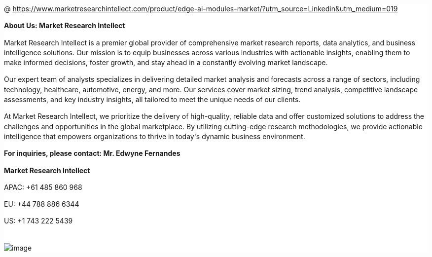 @</strong>&nbsp;<a href="https://www.marketresearchintellect.com/product/edge-ai-modules-market/?utm_source=Linkedin&utm_medium=019">https://www.marketresearchintellect.com/product/edge-ai-modules-market/?utm_source=Linkedin&utm_medium=019</a></span></p><p><strong>About Us: Market Research Intellect</strong></p><p>Market Research Intellect is a premier global provider of comprehensive market research reports, data analytics, and business intelligence solutions. Our mission is to equip businesses across various industries with actionable insights, enabling them to make informed decisions, foster growth, and stay ahead in a constantly evolving market landscape.</p><p>Our expert team of analysts specializes in delivering detailed market analysis and forecasts across a range of sectors, including technology, healthcare, automotive, energy, and more. Our services cover market sizing, trend analysis, competitive landscape assessments, and key industry insights, all tailored to meet the unique needs of our clients.</p><p>At Market Research Intellect, we prioritize the delivery of high-quality, reliable data and offer customized solutions to address the challenges and opportunities in the global marketplace. By utilizing cutting-edge research methodologies, we provide actionable intelligence that empowers organizations to thrive in today's dynamic business environment.</p><p><strong>For inquiries, please contact: Mr. Edwyne Fernandes</strong></p><p><strong>Market Research Intellect</strong></p><p>APAC: +61 485 860 968</p><p>EU: +44 788 886 6344</p><p>US: +1 743 222 5439</p></div><div class="article-main__content" data-test-id="publishing-text-block">&nbsp;</div>
![image](https://github.com/user-attachments/assets/97e86efe-83a4-4e0c-b0b8-d41d0a01b93e)
